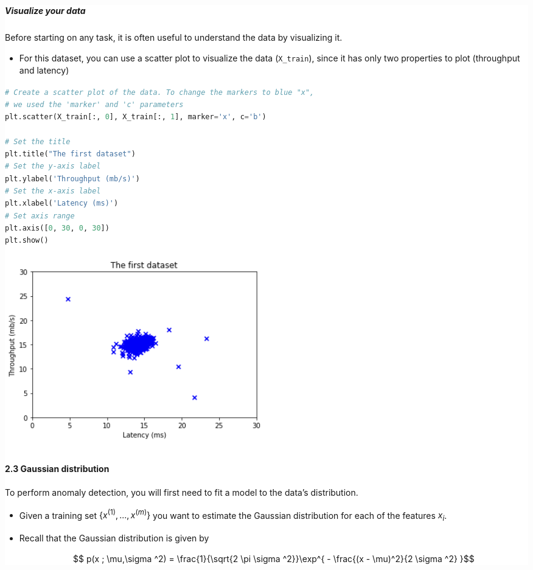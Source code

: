 ##### Visualize your data

Before starting on any task, it is often useful to understand the data by visualizing it. 
- For this dataset, you can use a scatter plot to visualize the data (`X_train`), since it has only two properties to plot (throughput and latency)

```py
# Create a scatter plot of the data. To change the markers to blue "x",
# we used the 'marker' and 'c' parameters
plt.scatter(X_train[:, 0], X_train[:, 1], marker='x', c='b') 

# Set the title
plt.title("The first dataset")
# Set the y-axis label
plt.ylabel('Throughput (mb/s)')
# Set the x-axis label
plt.xlabel('Latency (ms)')
# Set axis range
plt.axis([0, 30, 0, 30])
plt.show()
```

![](./img/2024-03-09-01-23-32.png)

<a name="2.3"></a>
#### 2.3 Gaussian distribution

To perform anomaly detection, you will first need to fit a model to the data’s distribution.

* Given a training set $\{x^{(1)}, ..., x^{(m)}\}$ you want to estimate the Gaussian distribution for each
of the features $x_i$. 

* Recall that the Gaussian distribution is given by

   $$ p(x ; \mu,\sigma ^2) = \frac{1}{\sqrt{2 \pi \sigma ^2}}\exp^{ - \frac{(x - \mu)^2}{2 \sigma ^2} }$$
